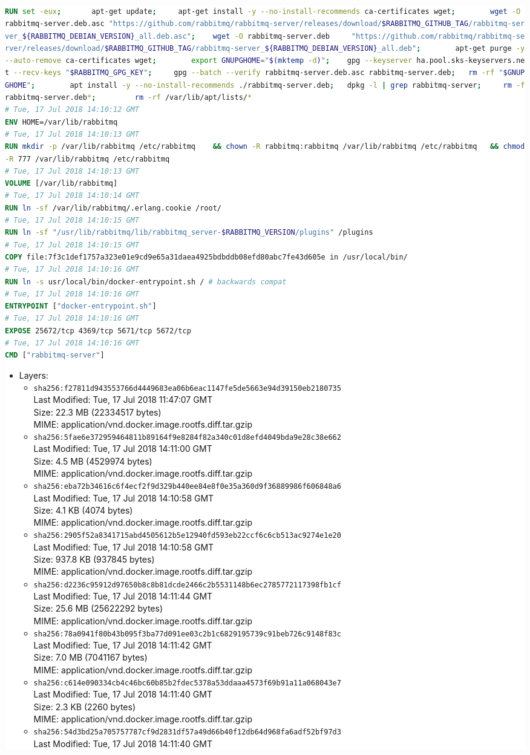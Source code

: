 ```dockerfile
RUN set -eux; 		apt-get update; 	apt-get install -y --no-install-recommends ca-certificates wget; 		wget -O rabbitmq-server.deb.asc "https://github.com/rabbitmq/rabbitmq-server/releases/download/$RABBITMQ_GITHUB_TAG/rabbitmq-server_${RABBITMQ_DEBIAN_VERSION}_all.deb.asc"; 	wget -O rabbitmq-server.deb     "https://github.com/rabbitmq/rabbitmq-server/releases/download/$RABBITMQ_GITHUB_TAG/rabbitmq-server_${RABBITMQ_DEBIAN_VERSION}_all.deb"; 		apt-get purge -y --auto-remove ca-certificates wget; 		export GNUPGHOME="$(mktemp -d)"; 	gpg --keyserver ha.pool.sks-keyservers.net --recv-keys "$RABBITMQ_GPG_KEY"; 	gpg --batch --verify rabbitmq-server.deb.asc rabbitmq-server.deb; 	rm -rf "$GNUPGHOME"; 		apt install -y --no-install-recommends ./rabbitmq-server.deb; 	dpkg -l | grep rabbitmq-server; 	rm -f rabbitmq-server.deb*; 		rm -rf /var/lib/apt/lists/*
# Tue, 17 Jul 2018 14:10:12 GMT
ENV HOME=/var/lib/rabbitmq
# Tue, 17 Jul 2018 14:10:13 GMT
RUN mkdir -p /var/lib/rabbitmq /etc/rabbitmq 	&& chown -R rabbitmq:rabbitmq /var/lib/rabbitmq /etc/rabbitmq 	&& chmod -R 777 /var/lib/rabbitmq /etc/rabbitmq
# Tue, 17 Jul 2018 14:10:13 GMT
VOLUME [/var/lib/rabbitmq]
# Tue, 17 Jul 2018 14:10:14 GMT
RUN ln -sf /var/lib/rabbitmq/.erlang.cookie /root/
# Tue, 17 Jul 2018 14:10:15 GMT
RUN ln -sf "/usr/lib/rabbitmq/lib/rabbitmq_server-$RABBITMQ_VERSION/plugins" /plugins
# Tue, 17 Jul 2018 14:10:15 GMT
COPY file:7f3c1def1757a323e01e9cd9e65a31daea4925bdbddb08efd80abc7fe43d605e in /usr/local/bin/ 
# Tue, 17 Jul 2018 14:10:16 GMT
RUN ln -s usr/local/bin/docker-entrypoint.sh / # backwards compat
# Tue, 17 Jul 2018 14:10:16 GMT
ENTRYPOINT ["docker-entrypoint.sh"]
# Tue, 17 Jul 2018 14:10:16 GMT
EXPOSE 25672/tcp 4369/tcp 5671/tcp 5672/tcp
# Tue, 17 Jul 2018 14:10:16 GMT
CMD ["rabbitmq-server"]
```

-	Layers:
	-	`sha256:f27811d943553766d4449683ea06b6eac1147fe5de5663e94d39150eb2180735`  
		Last Modified: Tue, 17 Jul 2018 11:47:07 GMT  
		Size: 22.3 MB (22334517 bytes)  
		MIME: application/vnd.docker.image.rootfs.diff.tar.gzip
	-	`sha256:5fae6e372959464811b89164f9e8284f82a340c01d8efd4049bda9e28c38e662`  
		Last Modified: Tue, 17 Jul 2018 14:11:00 GMT  
		Size: 4.5 MB (4529974 bytes)  
		MIME: application/vnd.docker.image.rootfs.diff.tar.gzip
	-	`sha256:eba72b34616c6f4ecf2f9d329b440ee84e8f0e35a360d9f36889986f606848a6`  
		Last Modified: Tue, 17 Jul 2018 14:10:58 GMT  
		Size: 4.1 KB (4074 bytes)  
		MIME: application/vnd.docker.image.rootfs.diff.tar.gzip
	-	`sha256:2905f52a8341715abd4505612b5e12940fd593eb22ccf6c6cb513ac9274e1e20`  
		Last Modified: Tue, 17 Jul 2018 14:10:58 GMT  
		Size: 937.8 KB (937845 bytes)  
		MIME: application/vnd.docker.image.rootfs.diff.tar.gzip
	-	`sha256:d2236c95912d97650b8c8b81dcde2466c2b5531148b6ec2785772117398fb1cf`  
		Last Modified: Tue, 17 Jul 2018 14:11:44 GMT  
		Size: 25.6 MB (25622292 bytes)  
		MIME: application/vnd.docker.image.rootfs.diff.tar.gzip
	-	`sha256:78a0941f80b43b095f3ba77d091ee03c2b1c6829195739c91beb726c9148f83c`  
		Last Modified: Tue, 17 Jul 2018 14:11:42 GMT  
		Size: 7.0 MB (7041167 bytes)  
		MIME: application/vnd.docker.image.rootfs.diff.tar.gzip
	-	`sha256:c614e090334cb4c46bc60b85b2fdec5378a53ddaaa4573f69b91a11a068043e7`  
		Last Modified: Tue, 17 Jul 2018 14:11:40 GMT  
		Size: 2.3 KB (2260 bytes)  
		MIME: application/vnd.docker.image.rootfs.diff.tar.gzip
	-	`sha256:54d3bd25a705757787cf9d2831df57a49d66b40f12db64d968fa6adf52bf97d3`  
		Last Modified: Tue, 17 Jul 2018 14:11:40 GMT  